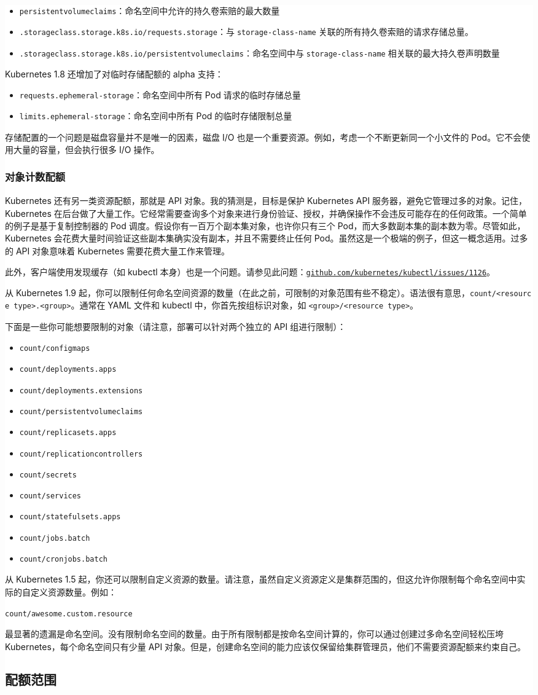 +   `persistentvolumeclaims`：命名空间中允许的持久卷索赔的最大数量

+   `.storageclass.storage.k8s.io/requests.storage`：与 `storage-class-name` 关联的所有持久卷索赔的请求存储总量。

+   `.storageclass.storage.k8s.io/persistentvolumeclaims`：命名空间中与 `storage-class-name` 相关联的最大持久卷声明数量

Kubernetes 1.8 还增加了对临时存储配额的 alpha 支持：

+   `requests.ephemeral-storage`：命名空间中所有 Pod 请求的临时存储总量

+   `limits.ephemeral-storage`：命名空间中所有 Pod 的临时存储限制总量

存储配置的一个问题是磁盘容量并不是唯一的因素，磁盘 I/O 也是一个重要资源。例如，考虑一个不断更新同一个小文件的 Pod。它不会使用大量的容量，但会执行很多 I/O 操作。

### 对象计数配额

Kubernetes 还有另一类资源配额，那就是 API 对象。我的猜测是，目标是保护 Kubernetes API 服务器，避免它管理过多的对象。记住，Kubernetes 在后台做了大量工作。它经常需要查询多个对象来进行身份验证、授权，并确保操作不会违反可能存在的任何政策。一个简单的例子是基于复制控制器的 Pod 调度。假设你有一百万个副本集对象，也许你只有三个 Pod，而大多数副本集的副本数为零。尽管如此，Kubernetes 会花费大量时间验证这些副本集确实没有副本，并且不需要终止任何 Pod。虽然这是一个极端的例子，但这一概念适用。过多的 API 对象意味着 Kubernetes 需要花费大量工作来管理。

此外，客户端使用发现缓存（如 kubectl 本身）也是一个问题。请参见此问题：[`github.com/kubernetes/kubectl/issues/1126`](https://github.com/kubernetes/kubectl/issues/1126)。

从 Kubernetes 1.9 起，你可以限制任何命名空间资源的数量（在此之前，可限制的对象范围有些不稳定）。语法很有意思，`count/<resource type>.<group>`。通常在 YAML 文件和 kubectl 中，你首先按组标识对象，如 `<group>/<resource type>`。

下面是一些你可能想要限制的对象（请注意，部署可以针对两个独立的 API 组进行限制）：

+   `count/configmaps`

+   `count/deployments.apps`

+   `count/deployments.extensions`

+   `count/persistentvolumeclaims`

+   `count/replicasets.apps`

+   `count/replicationcontrollers`

+   `count/secrets`

+   `count/services`

+   `count/statefulsets.apps`

+   `count/jobs.batch`

+   `count/cronjobs.batch`

从 Kubernetes 1.5 起，你还可以限制自定义资源的数量。请注意，虽然自定义资源定义是集群范围的，但这允许你限制每个命名空间中实际的自定义资源数量。例如：

```
count/awesome.custom.resource 
```

最显著的遗漏是命名空间。没有限制命名空间的数量。由于所有限制都是按命名空间计算的，你可以通过创建过多命名空间轻松压垮 Kubernetes，每个命名空间只有少量 API 对象。但是，创建命名空间的能力应该仅保留给集群管理员，他们不需要资源配额来约束自己。

## 配额范围
